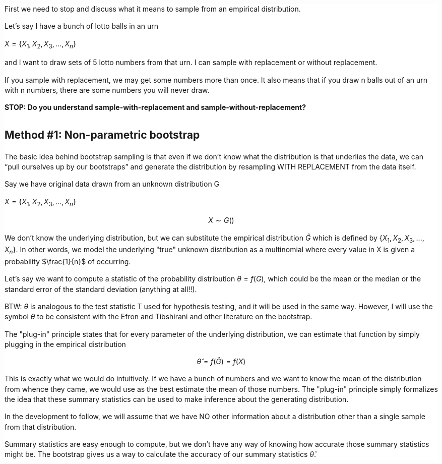 First we need to stop and discuss what it means to sample from an empirical distribution.

Let’s say I have a bunch of lotto balls in an urn

$X=\{X_{1},X_{2},X_{3},...,X_{n}\}$

and I want to draw sets of 5 lotto numbers from that urn. I can sample with replacement or without replacement.

If you sample with replacement, we may get some numbers more than once. It also means that if you draw n balls out of an urn with n numbers, there are some numbers you will never draw.

**STOP: Do you understand sample-with-replacement and sample-without-replacement?**
                 
Method #1: Non-parametric bootstrap
-----------------------------------

The basic idea behind bootstrap sampling is that even if we don’t know what the distribution is that underlies the data, we can “pull ourselves up by our bootstraps” and generate the distribution by resampling WITH REPLACEMENT from the data itself.

Say we have original data drawn from an unknown distribution G

$X=\{X_{1},X_{2},X_{3},...,X_{n}\}$

$$
X \sim G()
$$

We don’t know the underlying distribution, but we can substitute the empirical distribution $\hat{G}$ which is defined by $\{X_{1},X_{2},X_{3},...,X_{n}\}$. In other words, we model the underlying "true" unknown distribution as a multinomial where every value in X is given a probability $\frac{1}{n}$ of occurring.

Let’s say we want to compute a statistic of the probability distribution $\theta=f(G)$, which could be the mean or the median or the standard error of the standard deviation (anything at all!!). 

BTW: $\theta$ is analogous to the test statistic T used for hypothesis testing, and it will be used in the same way. However, I will use the symbol $\theta$ to be consistent with the Efron and Tibshirani and other literature on the bootstrap.

The "plug-in" principle states that for every parameter of the underlying distribution, we can estimate that function by simply plugging in the empirical distribution

$$
\hat{\theta}=f(\hat{G})=f(X)
$$

This is exactly what we would do intuitively. If we have a bunch of numbers and we want to know the mean of the distribution from whence they came, we would use as the best estimate the mean of those numbers. The "plug-in" principle simply formalizes the idea that these summary statistics can be used to make inference about the generating distribution.

In the development to follow, we will assume that we have NO other information about a distribution other than a single sample from that distribution.

Summary statistics are easy enough to compute, but we don’t have any way of knowing how accurate those summary statistics might be. The bootstrap gives us a way to calculate the accuracy of our summary statistics $\hat{\theta}$.
